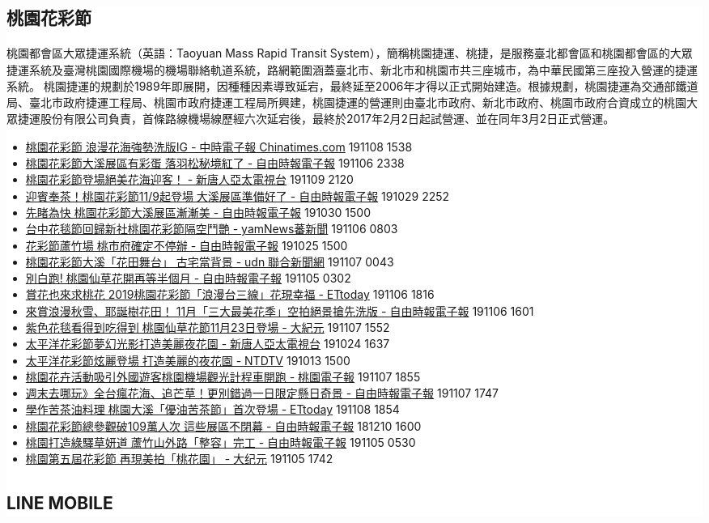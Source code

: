 ## 桃園花彩節

桃園都會區大眾捷運系統（英語：Taoyuan Mass Rapid Transit System），簡稱桃園捷運、桃捷，是服務臺北都會區和桃園都會區的大眾捷運系統及臺灣桃園國際機場的機場聯絡軌道系統，路網範圍涵蓋臺北市、新北市和桃園市共三座城市，為中華民國第三座投入營運的捷運系統。
桃園捷運的規劃於1989年即展開，因種種因素導致延宕，最終延至2006年才得以正式開始建造。根據規劃，桃園捷運為交通部鐵道局、臺北市政府捷運工程局、桃園市政府捷運工程局所興建，桃園捷運的營運則由臺北市政府、新北市政府、桃園市政府合資成立的桃園大眾捷運股份有限公司負責，首條路線機場線歷經六次延宕後，最終於2017年2月2日起試營運、並在同年3月2日正式營運。
- [桃園花彩節 浪漫花海強勢洗版IG - 中時電子報 Chinatimes.com](https://www.chinatimes.com/realtimenews/20191108003133-260405 "桃園花彩節 浪漫花海強勢洗版IG - 中時電子報 Chinatimes.com") 191108 1538
- [桃園花彩節大溪展區有彩蛋 落羽松秘境紅了 - 自由時報電子報](https://news.ltn.com.tw/news/life/breakingnews/2969855 "桃園花彩節大溪展區有彩蛋 落羽松秘境紅了 - 自由時報電子報") 191106 2338
- [桃園花彩節登場絕美花海迎客！ - 新唐人亞太電視台](http://www.ntdtv.com.tw/b5/20191109/video/257658.html?%E6%A1%83%E5%9C%92%E8%8A%B1%E5%BD%A9%E7%AF%80%E7%99%BB%E5%A0%B4%20%E7%B5%95%E7%BE%8E%E8%8A%B1%E6%B5%B7%E8%BF%8E%E5%AE%A2%EF%BC%81 "桃園花彩節登場絕美花海迎客！ - 新唐人亞太電視台") 191109 2120
- [迎賓奉茶！桃園花彩節11/9起登場 大溪展區準備好了 - 自由時報電子報](https://news.ltn.com.tw/news/life/breakingnews/2961366 "迎賓奉茶！桃園花彩節11/9起登場 大溪展區準備好了 - 自由時報電子報") 191029 2252
- [先睹為快 桃園花彩節大溪展區漸漸美 - 自由時報電子報](https://news.ltn.com.tw/news/life/paper/1328359 "先睹為快 桃園花彩節大溪展區漸漸美 - 自由時報電子報") 191030 1500
- [台中花毯節回歸新社桃園花彩節隔空鬥艷 - yamNews蕃新聞](http://n.yam.com/Article/20191106284755 "台中花毯節回歸新社桃園花彩節隔空鬥艷 - yamNews蕃新聞") 191106 0803
- [花彩節蘆竹場 桃市府確定不停辦 - 自由時報電子報](https://news.ltn.com.tw/news/life/paper/1327202 "花彩節蘆竹場 桃市府確定不停辦 - 自由時報電子報") 191025 1500
- [桃園花彩節大溪「花田舞台」 古宅當背景 - udn 聯合新聞網](https://udn.com/news/story/7324/4149045 "桃園花彩節大溪「花田舞台」 古宅當背景 - udn 聯合新聞網") 191107 0043
- [別白跑! 桃園仙草花開再等半個月 - 自由時報電子報](https://m.ltn.com.tw/news/life/paper/1329743 "別白跑! 桃園仙草花開再等半個月 - 自由時報電子報") 191105 0302
- [賞花也來求桃花 2019桃園花彩節「浪漫台三線」花現幸福 - ETtoday](https://www.ettoday.net/news/20191106/1573831.htm "賞花也來求桃花 2019桃園花彩節「浪漫台三線」花現幸福 - ETtoday") 191106 1816
- [來賞浪漫秋雪、耶誕樹花田！ 11月「三大最美花季」空拍絕景搶先洗版 - 自由時報電子報](https://playing.ltn.com.tw/article/18694/1 "來賞浪漫秋雪、耶誕樹花田！ 11月「三大最美花季」空拍絕景搶先洗版 - 自由時報電子報") 191106 1601
- [紫色花毯看得到吃得到 桃園仙草花節11月23日登場 - 大紀元](http://www.epochtimes.com/b5/19/11/6/n11637333.htm "紫色花毯看得到吃得到 桃園仙草花節11月23日登場 - 大紀元") 191107 1552
- [太平洋花彩節夢幻光影打造美麗夜花園 - 新唐人亞太電視台](http://www.ntdtv.com.tw/b5/20191018/video/256147.html?%E5%A4%AA%E5%B9%B3%E6%B4%8B%E8%8A%B1%E5%BD%A9%E7%AF%80%E5%A4%A2%E5%B9%BB%E5%85%89%E5%BD%B1%20%E6%89%93%E9%80%A0%E7%BE%8E%E9%BA%97%E5%A4%9C%E8%8A%B1%E5%9C%92 "太平洋花彩節夢幻光影打造美麗夜花園 - 新唐人亞太電視台") 191024 1637
- [太平洋花彩節炫麗登場 打造美麗的夜花園 - NTDTV](https://www.ntdtv.com/b5/2019/10/13/a102684931.html "太平洋花彩節炫麗登場 打造美麗的夜花園 - NTDTV") 191013 1500
- [桃園花卉活動吸引外國遊客桃園機場觀光計程車開跑 - 桃園電子報](https://tyenews.com/2019/11/35637/ "桃園花卉活動吸引外國遊客桃園機場觀光計程車開跑 - 桃園電子報") 191107 1855
- [週末去哪玩》全台瘋花海、追芒草！更別錯過一日限定懸日奇景 - 自由時報電子報](https://playing.ltn.com.tw/article/18690/1 "週末去哪玩》全台瘋花海、追芒草！更別錯過一日限定懸日奇景 - 自由時報電子報") 191107 1747
- [學作苦茶油料理 桃園大溪「優油苦茶節」首次登場 - ETtoday](https://www.ettoday.net/news/20191108/1575549.htm "學作苦茶油料理 桃園大溪「優油苦茶節」首次登場 - ETtoday") 191108 1854
- [桃園花彩節總參觀破109萬人次 這些展區不閉幕 - 自由時報電子報](https://news.ltn.com.tw/news/life/breakingnews/2638645 "桃園花彩節總參觀破109萬人次 這些展區不閉幕 - 自由時報電子報") 181210 1600
- [桃園打造綠驛草妍道 蘆竹山外路「整容」完工 - 自由時報電子報](https://m.ltn.com.tw/news/life/paper/1329741 "桃園打造綠驛草妍道 蘆竹山外路「整容」完工 - 自由時報電子報") 191105 0530
- [桃園第五屆花彩節 再現美拍「桃花園」 - 大纪元](http://www.epochtimes.com/gb/19/11/5/n11634685.htm "桃園第五屆花彩節 再現美拍「桃花園」 - 大纪元") 191105 1742

## LINE MOBILE
